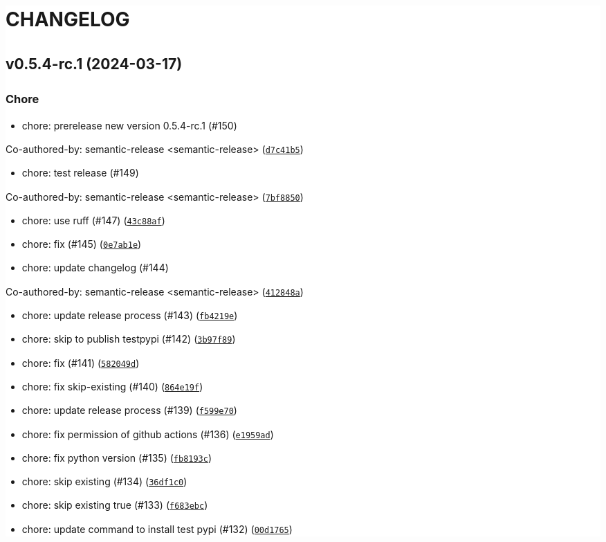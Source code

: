 # CHANGELOG



## v0.5.4-rc.1 (2024-03-17)

### Chore

* chore: prerelease new version 0.5.4-rc.1 (#150)

Co-authored-by: semantic-release &lt;semantic-release&gt; ([`d7c41b5`](https://github.com/nakamasato/autonote/commit/d7c41b5618a93b9a0b00ec7ce1ad56e5f75b1e0a))

* chore: test release (#149)

Co-authored-by: semantic-release &lt;semantic-release&gt; ([`7bf8850`](https://github.com/nakamasato/autonote/commit/7bf88509258b267a9f50fb3d25dbe795ce6ce4ca))

* chore: use ruff (#147) ([`43c88af`](https://github.com/nakamasato/autonote/commit/43c88af7088bfc65885aebc3e7b690521768d576))

* chore: fix (#145) ([`0e7ab1e`](https://github.com/nakamasato/autonote/commit/0e7ab1ecb986e6421b5ef447e7af0c22cd8f8213))

* chore: update changelog (#144)

Co-authored-by: semantic-release &lt;semantic-release&gt; ([`412848a`](https://github.com/nakamasato/autonote/commit/412848a24cde18f68c61dc0c6e4eab5893132cdf))

* chore: update release process (#143) ([`fb4219e`](https://github.com/nakamasato/autonote/commit/fb4219e6d1207fb5acab49f458f03487a412bca6))

* chore: skip to publish testpypi (#142) ([`3b97f89`](https://github.com/nakamasato/autonote/commit/3b97f899db42d30f642335aa35a9c53436bde925))

* chore: fix (#141) ([`582049d`](https://github.com/nakamasato/autonote/commit/582049d3798455eaef99a2212074efe1d04e1f72))

* chore: fix skip-existing (#140) ([`864e19f`](https://github.com/nakamasato/autonote/commit/864e19f4fa8f2aedd9252769534dc6e0d8340e4b))

* chore: update release process (#139) ([`f599e70`](https://github.com/nakamasato/autonote/commit/f599e70e3811e68adf6624eb62cb7fe989099069))

* chore: fix permission of github actions (#136) ([`e1959ad`](https://github.com/nakamasato/autonote/commit/e1959ad087b9e0df8060e009e30df5422fa0b512))

* chore: fix python version (#135) ([`fb8193c`](https://github.com/nakamasato/autonote/commit/fb8193c99a93f0b5afce896226e44f8d85592900))

* chore: skip existing (#134) ([`36df1c0`](https://github.com/nakamasato/autonote/commit/36df1c0706c52ba0d7bfe234e809933cd74e0608))

* chore: skip existing true (#133) ([`f683ebc`](https://github.com/nakamasato/autonote/commit/f683ebc9e1e42181e8158168fda0025a20f273e9))

* chore: update command to install test pypi (#132) ([`00d1765`](https://github.com/nakamasato/autonote/commit/00d1765071edb486864fa245faab4639535dcd80))
